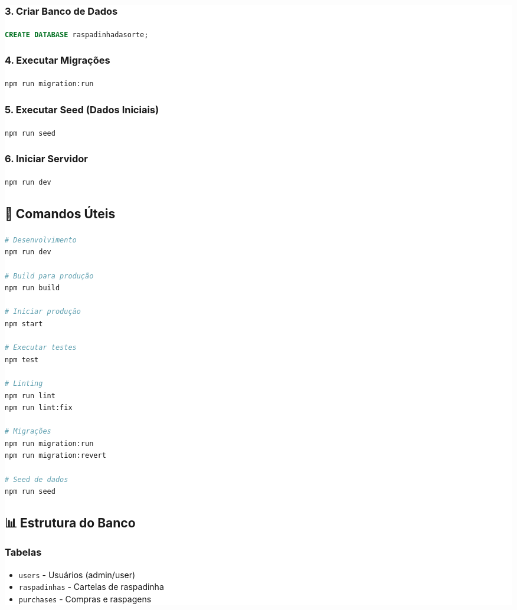 ### **3. Criar Banco de Dados**
```sql
CREATE DATABASE raspadinhadasorte;
```

### **4. Executar Migrações**
```bash
npm run migration:run
```

### **5. Executar Seed (Dados Iniciais)**
```bash
npm run seed
```

### **6. Iniciar Servidor**
```bash
npm run dev
```

## 🔧 Comandos Úteis

```bash
# Desenvolvimento
npm run dev

# Build para produção
npm run build

# Iniciar produção
npm start

# Executar testes
npm test

# Linting
npm run lint
npm run lint:fix

# Migrações
npm run migration:run
npm run migration:revert

# Seed de dados
npm run seed
```

## 📊 Estrutura do Banco

### **Tabelas**
- `users` - Usuários (admin/user)
- `raspadinhas` - Cartelas de raspadinha
- `purchases` - Compras e raspagens
